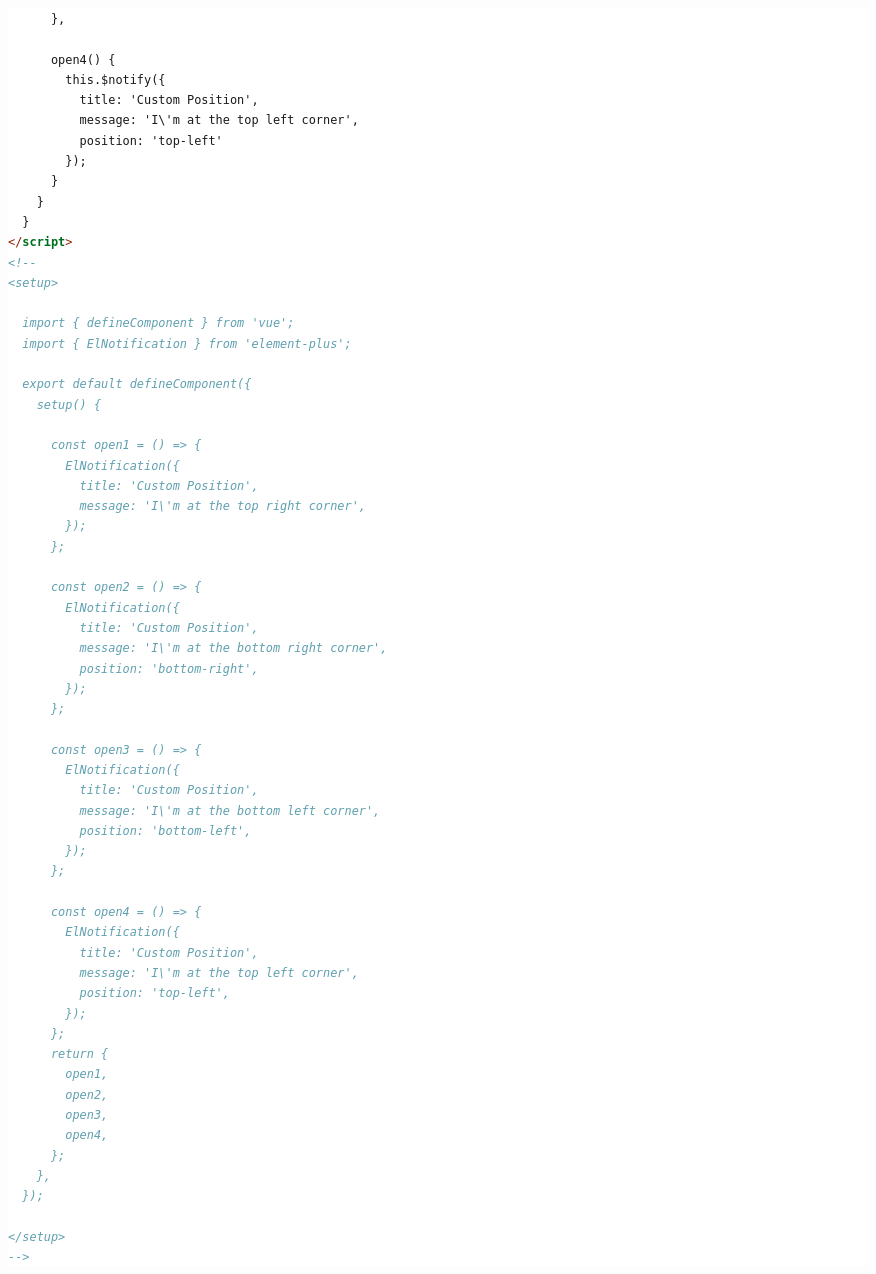 ```html
      },

      open4() {
        this.$notify({
          title: 'Custom Position',
          message: 'I\'m at the top left corner',
          position: 'top-left'
        });
      }
    }
  }
</script>
<!--
<setup>

  import { defineComponent } from 'vue';
  import { ElNotification } from 'element-plus';

  export default defineComponent({
    setup() {
      
      const open1 = () => {
        ElNotification({
          title: 'Custom Position',
          message: 'I\'m at the top right corner',
        });
      };

      const open2 = () => {
        ElNotification({
          title: 'Custom Position',
          message: 'I\'m at the bottom right corner',
          position: 'bottom-right',
        });
      };

      const open3 = () => {
        ElNotification({
          title: 'Custom Position',
          message: 'I\'m at the bottom left corner',
          position: 'bottom-left',
        });
      };

      const open4 = () => {
        ElNotification({
          title: 'Custom Position',
          message: 'I\'m at the top left corner',
          position: 'top-left',
        });
      };
      return {
        open1,
        open2,
        open3,
        open4,
      };
    },
  });

</setup>
-->
```